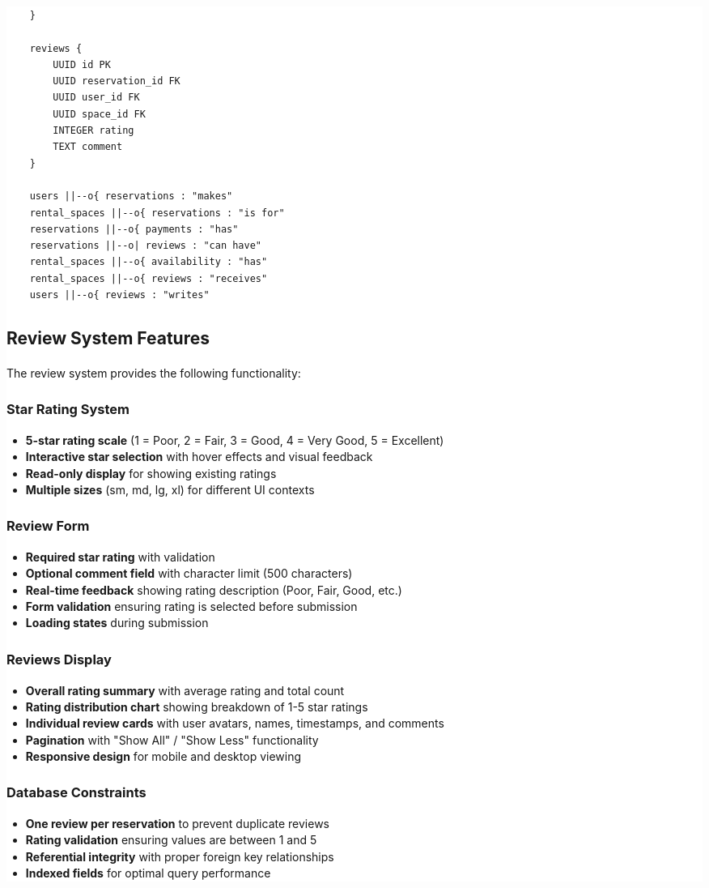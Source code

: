 ```mermaid
    }

    reviews {
        UUID id PK
        UUID reservation_id FK
        UUID user_id FK
        UUID space_id FK
        INTEGER rating
        TEXT comment
    }

    users ||--o{ reservations : "makes"
    rental_spaces ||--o{ reservations : "is for"
    reservations ||--o{ payments : "has"
    reservations ||--o| reviews : "can have"
    rental_spaces ||--o{ availability : "has"
    rental_spaces ||--o{ reviews : "receives"
    users ||--o{ reviews : "writes"
```

## Review System Features

The review system provides the following functionality:

### **Star Rating System**
- **5-star rating scale** (1 = Poor, 2 = Fair, 3 = Good, 4 = Very Good, 5 = Excellent)
- **Interactive star selection** with hover effects and visual feedback
- **Read-only display** for showing existing ratings
- **Multiple sizes** (sm, md, lg, xl) for different UI contexts

### **Review Form**
- **Required star rating** with validation
- **Optional comment field** with character limit (500 characters)
- **Real-time feedback** showing rating description (Poor, Fair, Good, etc.)
- **Form validation** ensuring rating is selected before submission
- **Loading states** during submission

### **Reviews Display**
- **Overall rating summary** with average rating and total count
- **Rating distribution chart** showing breakdown of 1-5 star ratings
- **Individual review cards** with user avatars, names, timestamps, and comments
- **Pagination** with "Show All" / "Show Less" functionality
- **Responsive design** for mobile and desktop viewing

### **Database Constraints**
- **One review per reservation** to prevent duplicate reviews
- **Rating validation** ensuring values are between 1 and 5
- **Referential integrity** with proper foreign key relationships
- **Indexed fields** for optimal query performance
